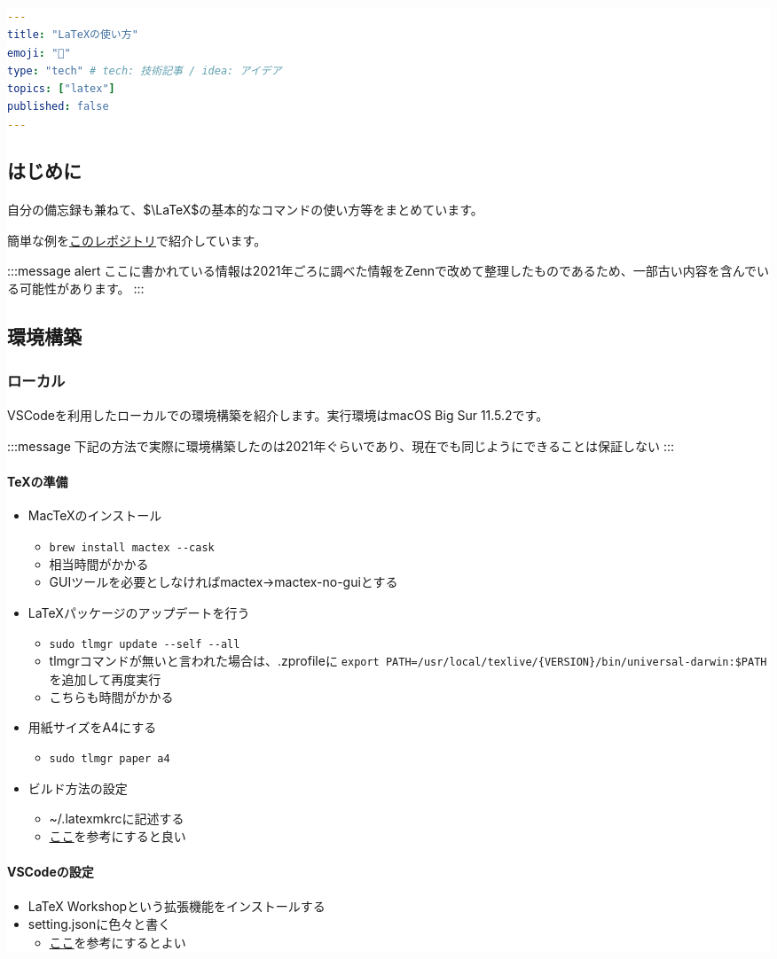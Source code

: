 ```yaml
---
title: "LaTeXの使い方"
emoji: "🕌"
type: "tech" # tech: 技術記事 / idea: アイデア
topics: ["latex"]
published: false
---
```


## はじめに

自分の備忘録も兼ねて、$\LaTeX$の基本的なコマンドの使い方等をまとめています。

簡単な例を[このレポジトリ](https://github.com/maki8maki/latex-example)で紹介しています。

:::message alert
ここに書かれている情報は2021年ごろに調べた情報をZennで改めて整理したものであるため、一部古い内容を含んでいる可能性があります。
:::

## 環境構築

### ローカル

VSCodeを利用したローカルでの環境構築を紹介します。実行環境はmacOS Big Sur 11.5.2です。

:::message
下記の方法で実際に環境構築したのは2021年ぐらいであり、現在でも同じようにできることは保証しない
:::

#### TeXの準備

- MacTeXのインストール
  - `brew install mactex --cask`
  - 相当時間がかかる
  - GUIツールを必要としなければmactex->mactex-no-guiとする

- LaTeXパッケージのアップデートを行う
  - `sudo tlmgr update --self --all`
  - tlmgrコマンドが無いと言われた場合は、.zprofileに `export PATH=/usr/local/texlive/{VERSION}/bin/universal-darwin:$PATH` を追加して再度実行
  - こちらも時間がかかる
- 用紙サイズをA4にする
  - `sudo tlmgr paper a4`
- ビルド方法の設定
  - ~/.latexmkrcに記述する
  - [ここ](https://qiita.com/rainbartown/items/d7718f12d71e688f3573)を参考にすると良い

#### VSCodeの設定

- LaTeX Workshopという拡張機能をインストールする
- setting.jsonに色々と書く
  - [ここ](https://pyteyon.hatenablog.com/entry/2019/12/24/225305#5-2-LaTeX-Workshop-%E3%81%AE%E8%A8%AD%E5%AE%9A%E3%82%92%E8%A6%8B%E7%9B%B4%E3%81%99)を参考にするとよい
